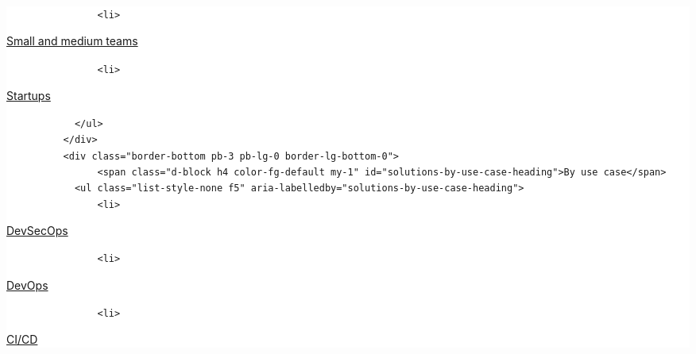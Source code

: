     
</a></li>

                    <li>
  <a class="HeaderMenu-dropdown-link d-block no-underline position-relative py-2 Link--secondary" data-analytics-event="{&quot;location&quot;:&quot;navbar&quot;,&quot;action&quot;:&quot;small_and_medium_teams&quot;,&quot;context&quot;:&quot;solutions&quot;,&quot;tag&quot;:&quot;link&quot;,&quot;label&quot;:&quot;small_and_medium_teams_link_solutions_navbar&quot;}" href="https://github.com/team">
      Small and medium teams

    
</a></li>

                    <li>
  <a class="HeaderMenu-dropdown-link d-block no-underline position-relative py-2 Link--secondary" data-analytics-event="{&quot;location&quot;:&quot;navbar&quot;,&quot;action&quot;:&quot;startups&quot;,&quot;context&quot;:&quot;solutions&quot;,&quot;tag&quot;:&quot;link&quot;,&quot;label&quot;:&quot;startups_link_solutions_navbar&quot;}" href="https://github.com/enterprise/startups">
      Startups

    
</a></li>

                </ul>
              </div>
              <div class="border-bottom pb-3 pb-lg-0 border-lg-bottom-0">
                    <span class="d-block h4 color-fg-default my-1" id="solutions-by-use-case-heading">By use case</span>
                <ul class="list-style-none f5" aria-labelledby="solutions-by-use-case-heading">
                    <li>
  <a class="HeaderMenu-dropdown-link d-block no-underline position-relative py-2 Link--secondary" data-analytics-event="{&quot;location&quot;:&quot;navbar&quot;,&quot;action&quot;:&quot;devsecops&quot;,&quot;context&quot;:&quot;solutions&quot;,&quot;tag&quot;:&quot;link&quot;,&quot;label&quot;:&quot;devsecops_link_solutions_navbar&quot;}" href="/solutions/use-case/devsecops">
      DevSecOps

    
</a></li>

                    <li>
  <a class="HeaderMenu-dropdown-link d-block no-underline position-relative py-2 Link--secondary" data-analytics-event="{&quot;location&quot;:&quot;navbar&quot;,&quot;action&quot;:&quot;devops&quot;,&quot;context&quot;:&quot;solutions&quot;,&quot;tag&quot;:&quot;link&quot;,&quot;label&quot;:&quot;devops_link_solutions_navbar&quot;}" href="/solutions/use-case/devops">
      DevOps

    
</a></li>

                    <li>
  <a class="HeaderMenu-dropdown-link d-block no-underline position-relative py-2 Link--secondary" data-analytics-event="{&quot;location&quot;:&quot;navbar&quot;,&quot;action&quot;:&quot;ci_cd&quot;,&quot;context&quot;:&quot;solutions&quot;,&quot;tag&quot;:&quot;link&quot;,&quot;label&quot;:&quot;ci_cd_link_solutions_navbar&quot;}" href="/solutions/use-case/ci-cd">
      CI/CD

    
</a></li>
